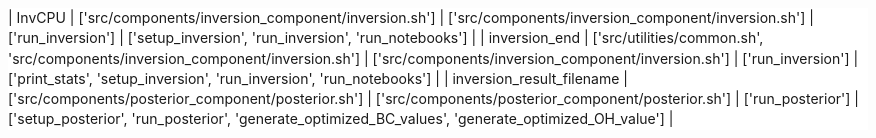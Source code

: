 | InvCPU                                    | ['src/components/inversion_component/inversion.sh']                                                                                                                                                                                                                                                                                                                                                                                                                                                                                                                                                                                                                                                                                                                         | ['src/components/inversion_component/inversion.sh']                                                                                                                                                                                                                                                                                  | ['run_inversion']                                                                                      | ['setup_inversion', 'run_inversion', 'run_notebooks']                                                                                                                                                                                                                                                                                                                                                                                                             |
| inversion_end                             | ['src/utilities/common.sh', 'src/components/inversion_component/inversion.sh']                                                                                                                                                                                                                                                                                                                                                                                                                                                                                                                                                                                                                                                                                              | ['src/components/inversion_component/inversion.sh']                                                                                                                                                                                                                                                                                  | ['run_inversion']                                                                                      | ['print_stats', 'setup_inversion', 'run_inversion', 'run_notebooks']                                                                                                                                                                                                                                                                                                                                                                                              |
| inversion_result_filename                 | ['src/components/posterior_component/posterior.sh']                                                                                                                                                                                                                                                                                                                                                                                                                                                                                                                                                                                                                                                                                                                         | ['src/components/posterior_component/posterior.sh']                                                                                                                                                                                                                                                                                  | ['run_posterior']                                                                                      | ['setup_posterior', 'run_posterior', 'generate_optimized_BC_values', 'generate_optimized_OH_value']                                                                                                                                                                                                                                                                                                                                                               |